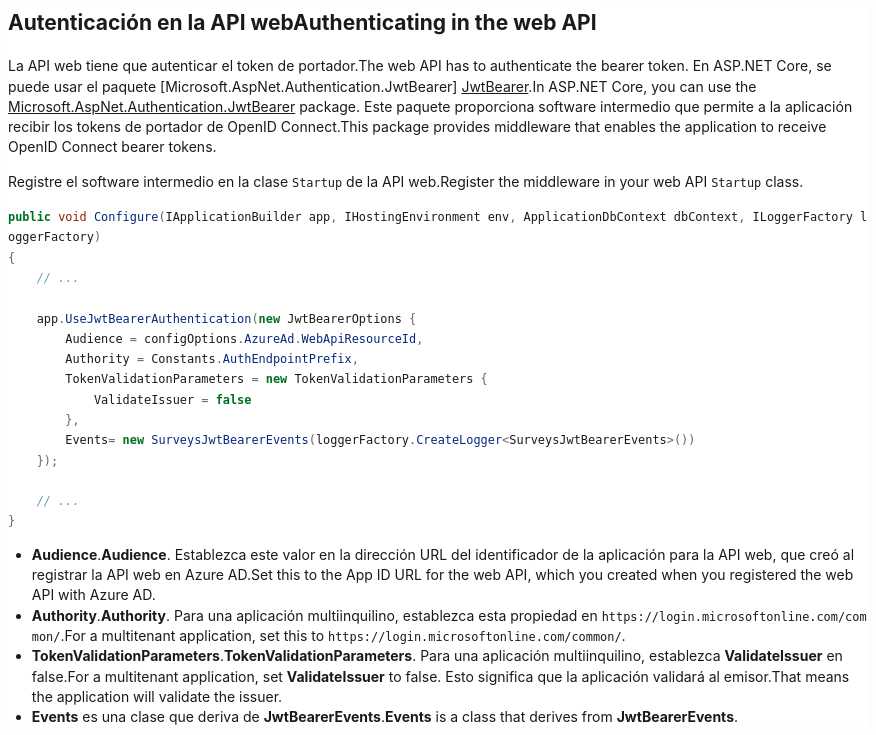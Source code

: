 ## <a name="authenticating-in-the-web-api"></a><span data-ttu-id="b4585-174">Autenticación en la API web</span><span class="sxs-lookup"><span data-stu-id="b4585-174">Authenticating in the web API</span></span>
<span data-ttu-id="b4585-175">La API web tiene que autenticar el token de portador.</span><span class="sxs-lookup"><span data-stu-id="b4585-175">The web API has to authenticate the bearer token.</span></span> <span data-ttu-id="b4585-176">En ASP.NET Core, se puede usar el paquete [Microsoft.AspNet.Authentication.JwtBearer] [ JwtBearer].</span><span class="sxs-lookup"><span data-stu-id="b4585-176">In ASP.NET Core, you can use the [Microsoft.AspNet.Authentication.JwtBearer][JwtBearer] package.</span></span> <span data-ttu-id="b4585-177">Este paquete proporciona software intermedio que permite a la aplicación recibir los tokens de portador de OpenID Connect.</span><span class="sxs-lookup"><span data-stu-id="b4585-177">This package provides middleware that enables the application to receive OpenID Connect bearer tokens.</span></span>

<span data-ttu-id="b4585-178">Registre el software intermedio en la clase `Startup` de la API web.</span><span class="sxs-lookup"><span data-stu-id="b4585-178">Register the middleware in your web API `Startup` class.</span></span>

```csharp
public void Configure(IApplicationBuilder app, IHostingEnvironment env, ApplicationDbContext dbContext, ILoggerFactory loggerFactory)
{
    // ...

    app.UseJwtBearerAuthentication(new JwtBearerOptions {
        Audience = configOptions.AzureAd.WebApiResourceId,
        Authority = Constants.AuthEndpointPrefix,
        TokenValidationParameters = new TokenValidationParameters {
            ValidateIssuer = false
        },
        Events= new SurveysJwtBearerEvents(loggerFactory.CreateLogger<SurveysJwtBearerEvents>())
    });
    
    // ...
}
```

* <span data-ttu-id="b4585-179">**Audience**.</span><span class="sxs-lookup"><span data-stu-id="b4585-179">**Audience**.</span></span> <span data-ttu-id="b4585-180">Establezca este valor en la dirección URL del identificador de la aplicación para la API web, que creó al registrar la API web en Azure AD.</span><span class="sxs-lookup"><span data-stu-id="b4585-180">Set this to the App ID URL for the web API, which you created when you registered the web API with Azure AD.</span></span>
* <span data-ttu-id="b4585-181">**Authority**.</span><span class="sxs-lookup"><span data-stu-id="b4585-181">**Authority**.</span></span> <span data-ttu-id="b4585-182">Para una aplicación multiinquilino, establezca esta propiedad en `https://login.microsoftonline.com/common/`.</span><span class="sxs-lookup"><span data-stu-id="b4585-182">For a multitenant application, set this to `https://login.microsoftonline.com/common/`.</span></span>
* <span data-ttu-id="b4585-183">**TokenValidationParameters**.</span><span class="sxs-lookup"><span data-stu-id="b4585-183">**TokenValidationParameters**.</span></span> <span data-ttu-id="b4585-184">Para una aplicación multiinquilino, establezca **ValidateIssuer** en false.</span><span class="sxs-lookup"><span data-stu-id="b4585-184">For a multitenant application, set **ValidateIssuer** to false.</span></span> <span data-ttu-id="b4585-185">Esto significa que la aplicación validará al emisor.</span><span class="sxs-lookup"><span data-stu-id="b4585-185">That means the application will validate the issuer.</span></span>
* <span data-ttu-id="b4585-186">**Events** es una clase que deriva de **JwtBearerEvents**.</span><span class="sxs-lookup"><span data-stu-id="b4585-186">**Events** is a class that derives from **JwtBearerEvents**.</span></span>


[ADAL]: https://msdn.microsoft.com/library/azure/jj573266.aspx
[JwtBearer]: https://www.nuget.org/packages/Microsoft.AspNet.Authentication.JwtBearer
[Tailspin Surveys]: tailspin.md
[IdentityServer4]: https://github.com/IdentityServer/IdentityServer4
[Actualización de manifiestos de aplicaciones]: ./run-the-app.md#update-the-application-manifests
[Update the application manifests]: ./run-the-app.md#update-the-application-manifests
[Almacenamiento en caché de tokens]: token-cache.md
[Token caching]: token-cache.md
[registro de inquilinos]: signup.md
[tenant sign-up]: signup.md
[claims-transformation]: claims.md#claims-transformations
[Authorization]: authorize.md
[sample application]: https://github.com/mspnp/multitenant-saas-guidance
[token cache]: token-cache.md